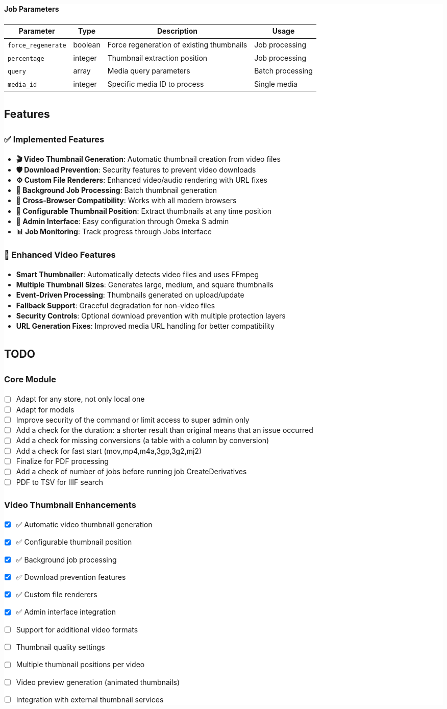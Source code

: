 #### Job Parameters

| Parameter | Type | Description | Usage |
|-----------|------|-------------|-------|
| `force_regenerate` | boolean | Force regeneration of existing thumbnails | Job processing |
| `percentage` | integer | Thumbnail extraction position | Job processing |
| `query` | array | Media query parameters | Batch processing |
| `media_id` | integer | Specific media ID to process | Single media |


## Features

### ✅ Implemented Features

- **🎬 Video Thumbnail Generation**: Automatic thumbnail creation from video files
- **🛡️ Download Prevention**: Security features to prevent video downloads
- **⚙️ Custom File Renderers**: Enhanced video/audio rendering with URL fixes
- **🔄 Background Job Processing**: Batch thumbnail generation
- **📱 Cross-Browser Compatibility**: Works with all modern browsers
- **🎯 Configurable Thumbnail Position**: Extract thumbnails at any time position
- **🔧 Admin Interface**: Easy configuration through Omeka S admin
- **📊 Job Monitoring**: Track progress through Jobs interface

### 🚀 Enhanced Video Features

- **Smart Thumbnailer**: Automatically detects video files and uses FFmpeg
- **Multiple Thumbnail Sizes**: Generates large, medium, and square thumbnails
- **Event-Driven Processing**: Thumbnails generated on upload/update
- **Fallback Support**: Graceful degradation for non-video files
- **Security Controls**: Optional download prevention with multiple protection layers
- **URL Generation Fixes**: Improved media URL handling for better compatibility

## TODO

### Core Module
- [ ] Adapt for any store, not only local one
- [ ] Adapt for models
- [ ] Improve security of the command or limit access to super admin only
- [ ] Add a check for the duration: a shorter result than original means that an issue occurred
- [ ] Add a check for missing conversions (a table with a column by conversion)
- [ ] Add a check for fast start (mov,mp4,m4a,3gp,3g2,mj2)
- [ ] Finalize for PDF processing
- [ ] Add a check of number of jobs before running job CreateDerivatives
- [ ] PDF to TSV for IIIF search

### Video Thumbnail Enhancements
- [x] ✅ Automatic video thumbnail generation
- [x] ✅ Configurable thumbnail position
- [x] ✅ Background job processing
- [x] ✅ Download prevention features
- [x] ✅ Custom file renderers
- [x] ✅ Admin interface integration
- [ ] Support for additional video formats
- [ ] Thumbnail quality settings
- [ ] Multiple thumbnail positions per video
- [ ] Video preview generation (animated thumbnails)
- [ ] Integration with external thumbnail services


[Derivative Media]: https://gitlab.com/Daniel-KM/Omeka-S-module-VideoThumbnails
[Omeka S]: https://omeka.org/s
[installing a module]: https://omeka.org/s/docs/user-manual/modules/#installing-modules
[Common]: https://gitlab.com/Daniel-KM/Omeka-S-module-Common
[Bulk Check]: https://gitlab.com/Daniel-KM/Omeka-S-module-BulkCheck
[IIIF]: https://iiif.io
[Iiif Search]: https://github.com/Symac/Omeka-S-module-IiifSearch
[Iiif Server]: https://gitlab.com/Daniel-KM/Omeka-S-module-IiifServer
[ffmpeg]: https://ffmpeg.org
[ffmpeg wiki]: https://trac.ffmpeg.org/wiki/Encode/H.264
[ffmpeg wiki too]: https://trac.ffmpeg.org/wiki/Encode/VP9
[explained here]: https://trac.ffmpeg.org/wiki/Encode/H.264#a2.Chooseapresetandtune
[ghostscript]: https://www.ghostscript.com
[browser support table]: https://en.wikipedia.org/wiki/HTML5_video#Browser_support
[this one]: https://forum.omeka.org/t/mov-videos-not-playing-on-item-page-only-audio/11775/12
[ffmpeg help]: https://trac.ffmpeg.org/wiki/HowToCheckIfFaststartIsEnabledForPlayback
[module issues]: https://gitlab.com/Daniel-KM/Omeka-S-module-VideoThumbnails/-/issues
[CeCILL v2.1]: https://www.cecill.info/licences/Licence_CeCILL_V2.1-en.html
[GNU/GPL]: https://www.gnu.org/licenses/gpl-3.0.html
[FSF]: https://www.fsf.org
[OSI]: http://opensource.org
[GitLab]: https://gitlab.com/Daniel-KM
[Archives sonores de poésie]: https://asp.huma-num.fr
[Sorbonne Université]: https://lettres.sorbonne-universite.fr
[Daniel-KM]: https://gitlab.com/Daniel-KM "Daniel Berthereau"